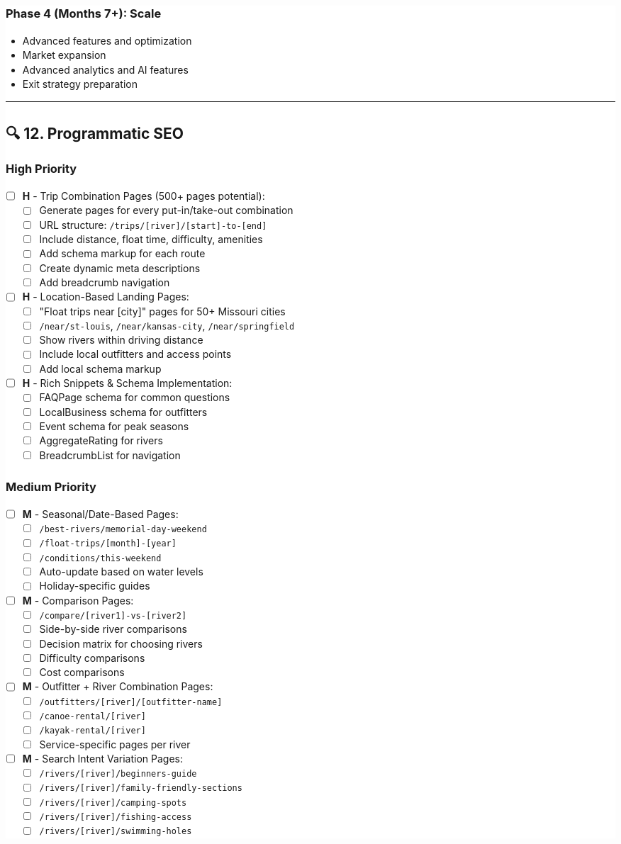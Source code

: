### Phase 4 (Months 7+): Scale
- Advanced features and optimization
- Market expansion
- Advanced analytics and AI features
- Exit strategy preparation

---

## 🔍 12. Programmatic SEO

### High Priority
- [ ] **H** - Trip Combination Pages (500+ pages potential):
  - [ ] Generate pages for every put-in/take-out combination
  - [ ] URL structure: `/trips/[river]/[start]-to-[end]`
  - [ ] Include distance, float time, difficulty, amenities
  - [ ] Add schema markup for each route
  - [ ] Create dynamic meta descriptions
  - [ ] Add breadcrumb navigation
- [ ] **H** - Location-Based Landing Pages:
  - [ ] "Float trips near [city]" pages for 50+ Missouri cities
  - [ ] `/near/st-louis`, `/near/kansas-city`, `/near/springfield`
  - [ ] Show rivers within driving distance
  - [ ] Include local outfitters and access points
  - [ ] Add local schema markup
- [ ] **H** - Rich Snippets & Schema Implementation:
  - [ ] FAQPage schema for common questions
  - [ ] LocalBusiness schema for outfitters
  - [ ] Event schema for peak seasons
  - [ ] AggregateRating for rivers
  - [ ] BreadcrumbList for navigation

### Medium Priority
- [ ] **M** - Seasonal/Date-Based Pages:
  - [ ] `/best-rivers/memorial-day-weekend`
  - [ ] `/float-trips/[month]-[year]`
  - [ ] `/conditions/this-weekend`
  - [ ] Auto-update based on water levels
  - [ ] Holiday-specific guides
- [ ] **M** - Comparison Pages:
  - [ ] `/compare/[river1]-vs-[river2]`
  - [ ] Side-by-side river comparisons
  - [ ] Decision matrix for choosing rivers
  - [ ] Difficulty comparisons
  - [ ] Cost comparisons
- [ ] **M** - Outfitter + River Combination Pages:
  - [ ] `/outfitters/[river]/[outfitter-name]`
  - [ ] `/canoe-rental/[river]`
  - [ ] `/kayak-rental/[river]`
  - [ ] Service-specific pages per river
- [ ] **M** - Search Intent Variation Pages:
  - [ ] `/rivers/[river]/beginners-guide`
  - [ ] `/rivers/[river]/family-friendly-sections`
  - [ ] `/rivers/[river]/camping-spots`
  - [ ] `/rivers/[river]/fishing-access`
  - [ ] `/rivers/[river]/swimming-holes`
